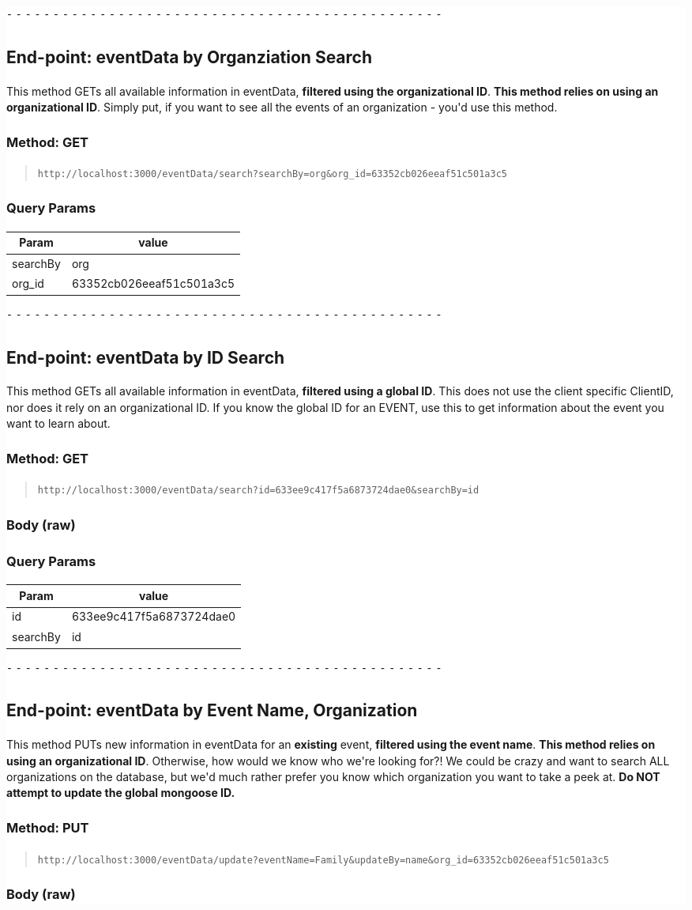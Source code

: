 
⁃ ⁃ ⁃ ⁃ ⁃ ⁃ ⁃ ⁃ ⁃ ⁃ ⁃ ⁃ ⁃ ⁃ ⁃ ⁃ ⁃ ⁃ ⁃ ⁃ ⁃ ⁃ ⁃ ⁃ ⁃ ⁃ ⁃ ⁃ ⁃ ⁃ ⁃ ⁃ ⁃ ⁃ ⁃ ⁃ ⁃ ⁃ ⁃ ⁃ ⁃ ⁃ ⁃ ⁃ ⁃ ⁃ ⁃

## End-point: eventData by Organziation Search
This method GETs all available information in eventData, **filtered using the organizational ID**. **This method relies on using an organizational ID**. Simply put, if you want to see all the events of an organization - you'd use this method.
### Method: GET
>```
>http://localhost:3000/eventData/search?searchBy=org&org_id=63352cb026eeaf51c501a3c5
>```
### Query Params

|Param|value|
|---|---|
|searchBy|org|
|org_id|63352cb026eeaf51c501a3c5|



⁃ ⁃ ⁃ ⁃ ⁃ ⁃ ⁃ ⁃ ⁃ ⁃ ⁃ ⁃ ⁃ ⁃ ⁃ ⁃ ⁃ ⁃ ⁃ ⁃ ⁃ ⁃ ⁃ ⁃ ⁃ ⁃ ⁃ ⁃ ⁃ ⁃ ⁃ ⁃ ⁃ ⁃ ⁃ ⁃ ⁃ ⁃ ⁃ ⁃ ⁃ ⁃ ⁃ ⁃ ⁃ ⁃ ⁃

## End-point: eventData by ID Search
This method GETs all available information in eventData, **filtered using a global ID**. This does not use the client specific ClientID, nor does it rely on an organizational ID. If you know the global ID for an EVENT, use this to get information about the event you want to learn about.
### Method: GET
>```
>http://localhost:3000/eventData/search?id=633ee9c417f5a6873724dae0&searchBy=id
>```
### Body (**raw**)

```json

```

### Query Params

|Param|value|
|---|---|
|id|633ee9c417f5a6873724dae0|
|searchBy|id|



⁃ ⁃ ⁃ ⁃ ⁃ ⁃ ⁃ ⁃ ⁃ ⁃ ⁃ ⁃ ⁃ ⁃ ⁃ ⁃ ⁃ ⁃ ⁃ ⁃ ⁃ ⁃ ⁃ ⁃ ⁃ ⁃ ⁃ ⁃ ⁃ ⁃ ⁃ ⁃ ⁃ ⁃ ⁃ ⁃ ⁃ ⁃ ⁃ ⁃ ⁃ ⁃ ⁃ ⁃ ⁃ ⁃ ⁃

## End-point: eventData by Event Name, Organization
This method PUTs new information in eventData for an **existing** event, **filtered using the event name**. **This method relies on using an organizational ID**. Otherwise, how would we know who we're looking for?! We could be crazy and want to search ALL organizations on the database, but we'd much rather prefer you know which organization you want to take a peek at. **Do NOT attempt to update the global mongoose ID.**
### Method: PUT
>```
>http://localhost:3000/eventData/update?eventName=Family&updateBy=name&org_id=63352cb026eeaf51c501a3c5
>```
### Body (**raw**)
